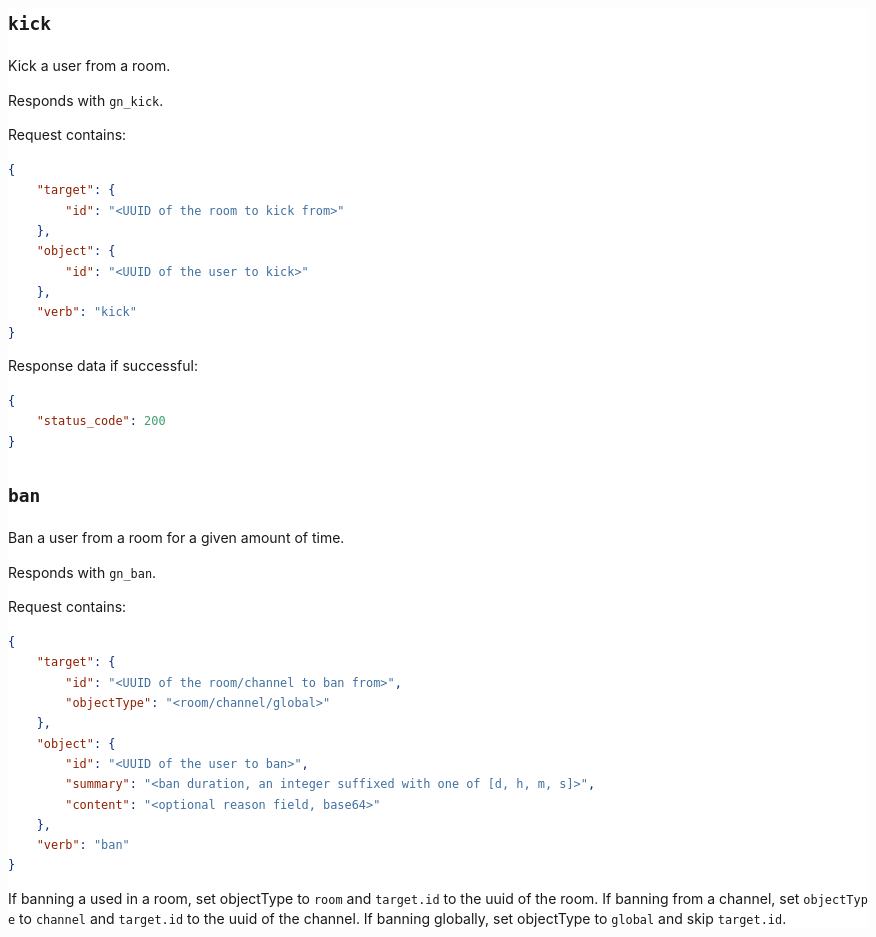 ## `kick`

Kick a user from a room.

Responds with `gn_kick`.

Request contains:

```json
{
    "target": {
        "id": "<UUID of the room to kick from>"
    },
    "object": {
        "id": "<UUID of the user to kick>"
    },
    "verb": "kick"
}
```

Response data if successful:

```json
{
    "status_code": 200
}
```

## `ban`

Ban a user from a room for a given amount of time.

Responds with `gn_ban`.

Request contains:

```json
{
    "target": {
        "id": "<UUID of the room/channel to ban from>",
        "objectType": "<room/channel/global>"
    },
    "object": {
        "id": "<UUID of the user to ban>",
        "summary": "<ban duration, an integer suffixed with one of [d, h, m, s]>",
        "content": "<optional reason field, base64>"
    },
    "verb": "ban"
}
```

If banning a used in a room, set objectType to `room` and `target.id` to the uuid of the room. If banning from a channel,
set `objectType` to `channel` and `target.id` to the uuid of the channel. If banning globally, set objectType to `global`
and skip `target.id`.
    